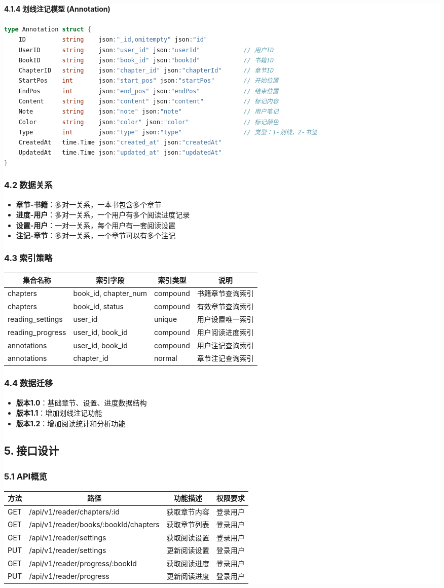 #### 4.1.4 划线注记模型 (Annotation)

```go
type Annotation struct {
    ID          string    json:"_id,omitempty" json:"id"
    UserID      string    json:"user_id" json:"userId"            // 用户ID
    BookID      string    json:"book_id" json:"bookId"            // 书籍ID
    ChapterID   string    json:"chapter_id" json:"chapterId"      // 章节ID
    StartPos    int       json:"start_pos" json:"startPos"        // 开始位置
    EndPos      int       json:"end_pos" json:"endPos"            // 结束位置
    Content     string    json:"content" json:"content"           // 标记内容
    Note        string    json:"note" json:"note"                 // 用户笔记
    Color       string    json:"color" json:"color"               // 标记颜色
    Type        int       json:"type" json:"type"                 // 类型：1-划线，2-书签
    CreatedAt   time.Time json:"created_at" json:"createdAt"
    UpdatedAt   time.Time json:"updated_at" json:"updatedAt"
}
```

### 4.2 数据关系

- **章节-书籍**：多对一关系，一本书包含多个章节
- **进度-用户**：多对一关系，一个用户有多个阅读进度记录
- **设置-用户**：一对一关系，每个用户有一套阅读设置
- **注记-章节**：多对一关系，一个章节可以有多个注记

### 4.3 索引策略

| 集合名称 | 索引字段 | 索引类型 | 说明 |
|---------|---------|---------|------|
| chapters | book_id, chapter_num | compound | 书籍章节查询索引 |
| chapters | book_id, status | compound | 有效章节查询索引 |
| reading_settings | user_id | unique | 用户设置唯一索引 |
| reading_progress | user_id, book_id | compound | 用户阅读进度索引 |
| annotations | user_id, book_id | compound | 用户注记查询索引 |
| annotations | chapter_id | normal | 章节注记查询索引 |

### 4.4 数据迁移

- **版本1.0**：基础章节、设置、进度数据结构
- **版本1.1**：增加划线注记功能
- **版本1.2**：增加阅读统计和分析功能

## 5. 接口设计

### 5.1 API概览

| 方法   | 路径                                    | 功能描述   | 权限要求 |
| ---- | ------------------------------------- | ------ | ---- |
| GET  | /api/v1/reader/chapters/:id           | 获取章节内容 | 登录用户 |
| GET  | /api/v1/reader/books/:bookId/chapters | 获取章节列表 | 登录用户 |
| GET  | /api/v1/reader/settings               | 获取阅读设置 | 登录用户 |
| PUT  | /api/v1/reader/settings               | 更新阅读设置 | 登录用户 |
| GET  | /api/v1/reader/progress/:bookId       | 获取阅读进度 | 登录用户 |
| PUT  | /api/v1/reader/progress               | 更新阅读进度 | 登录用户 |